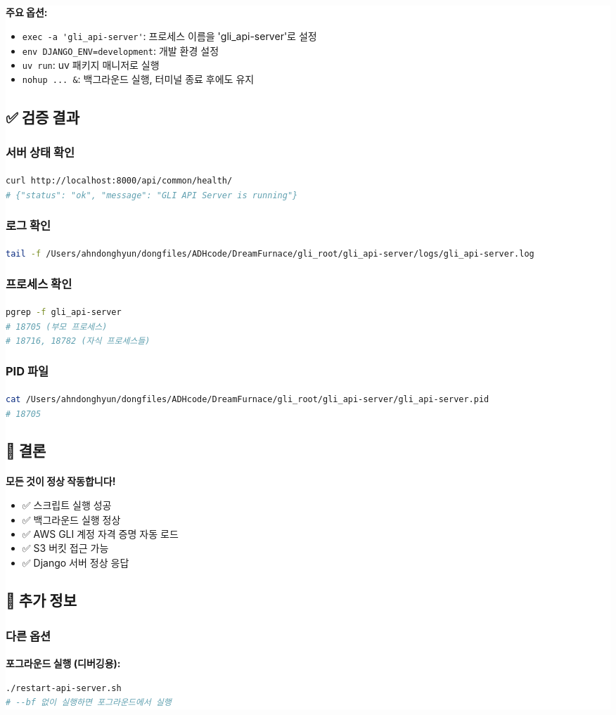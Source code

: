 **주요 옵션:**
- `exec -a 'gli_api-server'`: 프로세스 이름을 'gli_api-server'로 설정
- `env DJANGO_ENV=development`: 개발 환경 설정
- `uv run`: uv 패키지 매니저로 실행
- `nohup ... &`: 백그라운드 실행, 터미널 종료 후에도 유지

## ✅ 검증 결과

### 서버 상태 확인
```bash
curl http://localhost:8000/api/common/health/
# {"status": "ok", "message": "GLI API Server is running"}
```

### 로그 확인
```bash
tail -f /Users/ahndonghyun/dongfiles/ADHcode/DreamFurnace/gli_root/gli_api-server/logs/gli_api-server.log
```

### 프로세스 확인
```bash
pgrep -f gli_api-server
# 18705 (부모 프로세스)
# 18716, 18782 (자식 프로세스들)
```

### PID 파일
```bash
cat /Users/ahndonghyun/dongfiles/ADHcode/DreamFurnace/gli_root/gli_api-server/gli_api-server.pid
# 18705
```

## 🎯 결론

**모든 것이 정상 작동합니다!**

- ✅ 스크립트 실행 성공
- ✅ 백그라운드 실행 정상
- ✅ AWS GLI 계정 자격 증명 자동 로드
- ✅ S3 버킷 접근 가능
- ✅ Django 서버 정상 응답

## 📝 추가 정보

### 다른 옵션

**포그라운드 실행 (디버깅용):**
```bash
./restart-api-server.sh
# --bf 없이 실행하면 포그라운드에서 실행
```
